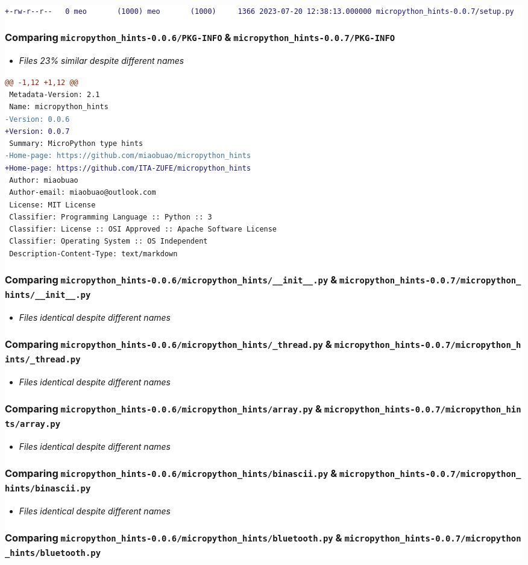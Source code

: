 ```diff
+-rw-r--r--   0 meo       (1000) meo       (1000)     1366 2023-07-20 12:38:13.000000 micropython_hints-0.0.7/setup.py
```

### Comparing `micropython_hints-0.0.6/PKG-INFO` & `micropython_hints-0.0.7/PKG-INFO`

 * *Files 23% similar despite different names*

```diff
@@ -1,12 +1,12 @@
 Metadata-Version: 2.1
 Name: micropython_hints
-Version: 0.0.6
+Version: 0.0.7
 Summary: MicroPython type hints
-Home-page: https://github.com/miaobuao/micropython_hints
+Home-page: https://github.com/ITA-ZUFE/micropython_hints
 Author: miaobuao
 Author-email: miaobuao@outlook.com
 License: MIT License
 Classifier: Programming Language :: Python :: 3
 Classifier: License :: OSI Approved :: Apache Software License
 Classifier: Operating System :: OS Independent
 Description-Content-Type: text/markdown
```

### Comparing `micropython_hints-0.0.6/micropython_hints/__init__.py` & `micropython_hints-0.0.7/micropython_hints/__init__.py`

 * *Files identical despite different names*

### Comparing `micropython_hints-0.0.6/micropython_hints/_thread.py` & `micropython_hints-0.0.7/micropython_hints/_thread.py`

 * *Files identical despite different names*

### Comparing `micropython_hints-0.0.6/micropython_hints/array.py` & `micropython_hints-0.0.7/micropython_hints/array.py`

 * *Files identical despite different names*

### Comparing `micropython_hints-0.0.6/micropython_hints/binascii.py` & `micropython_hints-0.0.7/micropython_hints/binascii.py`

 * *Files identical despite different names*

### Comparing `micropython_hints-0.0.6/micropython_hints/bluetooth.py` & `micropython_hints-0.0.7/micropython_hints/bluetooth.py`
